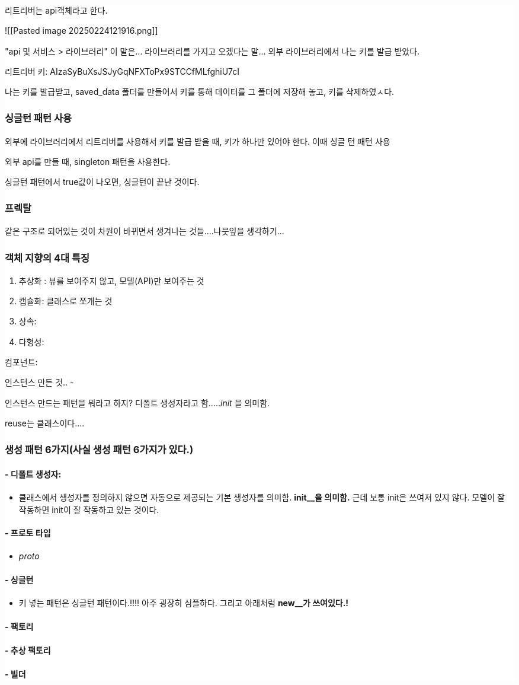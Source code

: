 리트리버는 api객체라고 한다.  

![[Pasted image 20250224121916.png]]


"api 및 서비스 > 라이브러리"  이 말은... 라이브러리를 가지고 오겠다는 말... 외부 라이브러리에서 나는 키를 발급 받았다. 


리트리버 키: AIzaSyBuXsJSJyGqNFXToPx9STCCfMLfghiU7cI

나는 키를 발급받고,  saved_data 폴더를 만들어서 키를 통해 데이터를 그 폴더에 저장해 놓고, 키를 삭제하였ㅅ다.


### 싱글턴 패턴 사용

외부에 라이브러리에서 리트리버를 사용해서 키를 발급 받을 때, 키가 하나만 있어야 한다. 이때 싱글 턴 패턴 사용

외부 api를 만들 때,  singleton 패턴을 사용한다. 

싱글턴 패턴에서 true값이 나오면, 싱글턴이 끝난 것이다.


### 프렉탈
같은 구조로 되어있는 것이 차원이 바뀌면서 생겨나는 것들....나뭇잎을 생각하기...

### 객체 지향의 4대 특징

1. 추상화 : 뷰를 보여주지 않고, 모델(API)만 보여주는 것

2. 캡슐화: 클래스로 쪼개는 것

3.  상속: 

4.  다형성: 

컴포넌트:  

인스턴스 만든 것.. - 

인스턴스 만드는 패턴을 뭐라고 하지? 디폴트 생성자라고 함....._init_ 을 의미함.

reuse는 클래스이다....


### 생성 패턴 6가지(사실 생성 패턴 6가지가 있다.)

#### - 디폴트 생성자: 
- 클래스에서 생성자를 정의하지 않으면 자동으로 제공되는 기본 생성자를 의미함. __init__을 의미함.__ 근데 보통 init은 쓰여져 있지 않다. 모델이 잘 작동하면 init이 잘 작동하고 있는 것이다.
#### - 프로토 타입
- _proto_
#### - 싱글턴
- 키 넣는 패턴은 싱글턴 패턴이다.!!!! 아주 굉장히 심플하다. 그리고 아래처럼 __new__가 쓰여있다.!__ 
#### - 팩토리
#### - 추상 팩토리
#### - 빌더
